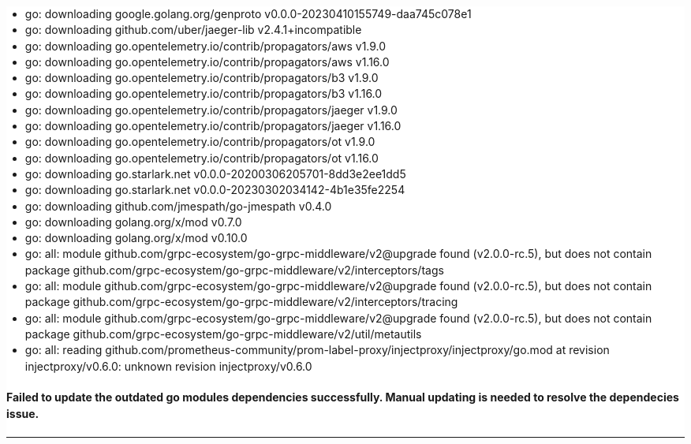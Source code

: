 - go: downloading google.golang.org/genproto v0.0.0-20230410155749-daa745c078e1
- go: downloading github.com/uber/jaeger-lib v2.4.1+incompatible
- go: downloading go.opentelemetry.io/contrib/propagators/aws v1.9.0
- go: downloading go.opentelemetry.io/contrib/propagators/aws v1.16.0
- go: downloading go.opentelemetry.io/contrib/propagators/b3 v1.9.0
- go: downloading go.opentelemetry.io/contrib/propagators/b3 v1.16.0
- go: downloading go.opentelemetry.io/contrib/propagators/jaeger v1.9.0
- go: downloading go.opentelemetry.io/contrib/propagators/jaeger v1.16.0
- go: downloading go.opentelemetry.io/contrib/propagators/ot v1.9.0
- go: downloading go.opentelemetry.io/contrib/propagators/ot v1.16.0
- go: downloading go.starlark.net v0.0.0-20200306205701-8dd3e2ee1dd5
- go: downloading go.starlark.net v0.0.0-20230302034142-4b1e35fe2254
- go: downloading github.com/jmespath/go-jmespath v0.4.0
- go: downloading golang.org/x/mod v0.7.0
- go: downloading golang.org/x/mod v0.10.0
- go: all: module github.com/grpc-ecosystem/go-grpc-middleware/v2@upgrade found (v2.0.0-rc.5), but does not contain package github.com/grpc-ecosystem/go-grpc-middleware/v2/interceptors/tags
- go: all: module github.com/grpc-ecosystem/go-grpc-middleware/v2@upgrade found (v2.0.0-rc.5), but does not contain package github.com/grpc-ecosystem/go-grpc-middleware/v2/interceptors/tracing
- go: all: module github.com/grpc-ecosystem/go-grpc-middleware/v2@upgrade found (v2.0.0-rc.5), but does not contain package github.com/grpc-ecosystem/go-grpc-middleware/v2/util/metautils
- go: all: reading github.com/prometheus-community/prom-label-proxy/injectproxy/injectproxy/go.mod at revision injectproxy/v0.6.0: unknown revision injectproxy/v0.6.0

#### Failed to update the outdated go modules dependencies successfully. Manual updating is needed to resolve the dependecies issue.
---
